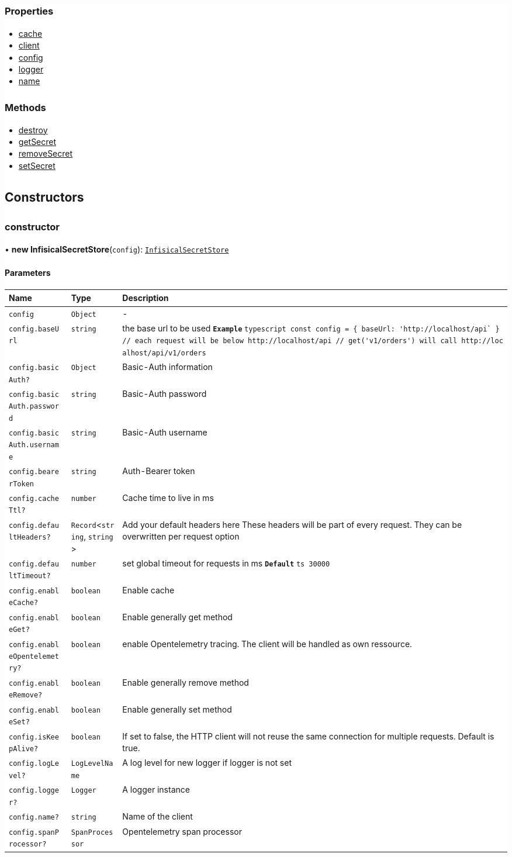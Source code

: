 ### Properties

- [cache](purista_infisical_secret_store.InfisicalSecretStore.md#cache)
- [client](purista_infisical_secret_store.InfisicalSecretStore.md#client)
- [config](purista_infisical_secret_store.InfisicalSecretStore.md#config)
- [logger](purista_infisical_secret_store.InfisicalSecretStore.md#logger)
- [name](purista_infisical_secret_store.InfisicalSecretStore.md#name)

### Methods

- [destroy](purista_infisical_secret_store.InfisicalSecretStore.md#destroy)
- [getSecret](purista_infisical_secret_store.InfisicalSecretStore.md#getsecret)
- [removeSecret](purista_infisical_secret_store.InfisicalSecretStore.md#removesecret)
- [setSecret](purista_infisical_secret_store.InfisicalSecretStore.md#setsecret)

## Constructors

### constructor

• **new InfisicalSecretStore**(`config`): [`InfisicalSecretStore`](purista_infisical_secret_store.InfisicalSecretStore.md)

#### Parameters

| Name | Type | Description |
| :------ | :------ | :------ |
| `config` | `Object` | - |
| `config.baseUrl` | `string` | the base url to be used **`Example`** ```typescript const config = { baseUrl: 'http://localhost/api` } // each request will be below http://localhost/api // get('v1/orders') will call http://localhost/api/v1/orders ``` |
| `config.basicAuth?` | `Object` | Basic-Auth information |
| `config.basicAuth.password` | `string` | Basic-Auth password |
| `config.basicAuth.username` | `string` | Basic-Auth username |
| `config.bearerToken` | `string` | Auth-Bearer token |
| `config.cacheTtl?` | `number` | Cache time to live in ms |
| `config.defaultHeaders?` | `Record`\<`string`, `string`\> | Add your default headers here These headers will be part of every request. They can be overwritten per request option |
| `config.defaultTimeout?` | `number` | set global timeout for requests in ms **`Default`** ```ts 30000 ``` |
| `config.enableCache?` | `boolean` | Enable cache |
| `config.enableGet?` | `boolean` | Enable generally get method |
| `config.enableOpentelemetry?` | `boolean` | enable Opentelemetry tracing. The client will be handled as own ressource. |
| `config.enableRemove?` | `boolean` | Enable generally remove method |
| `config.enableSet?` | `boolean` | Enable generally set method |
| `config.isKeepAlive?` | `boolean` | If set to false, the HTTP client will not reuse the same connection for multiple requests. Default is true. |
| `config.logLevel?` | `LogLevelName` | A log level for new logger if logger is not set |
| `config.logger?` | `Logger` | A logger instance |
| `config.name?` | `string` | Name of the client |
| `config.spanProcessor?` | `SpanProcessor` | Opentelemetry span processor |
